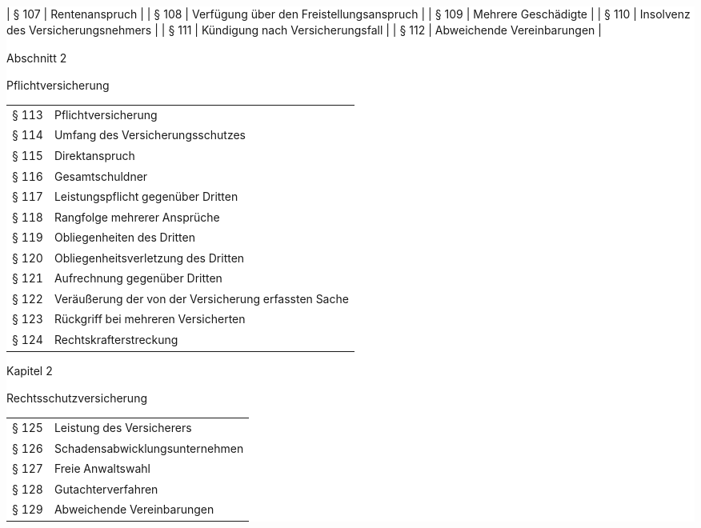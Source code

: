 | § 107 | Rentenanspruch                           |
| § 108 | Verfügung über den Freistellungsanspruch |
| § 109 | Mehrere Geschädigte                      |
| § 110 | Insolvenz des Versicherungsnehmers       |
| § 111 | Kündigung nach Versicherungsfall         |
| § 112 | Abweichende Vereinbarungen               |

Abschnitt 2

Pflichtversicherung

|       |                                                      |
|-------|------------------------------------------------------|
| § 113 | Pflichtversicherung                                  |
| § 114 | Umfang des Versicherungsschutzes                     |
| § 115 | Direktanspruch                                       |
| § 116 | Gesamtschuldner                                      |
| § 117 | Leistungspflicht gegenüber Dritten                   |
| § 118 | Rangfolge mehrerer Ansprüche                         |
| § 119 | Obliegenheiten des Dritten                           |
| § 120 | Obliegenheitsverletzung des Dritten                  |
| § 121 | Aufrechnung gegenüber Dritten                        |
| § 122 | Veräußerung der von der Versicherung erfassten Sache |
| § 123 | Rückgriff bei mehreren Versicherten                  |
| § 124 | Rechtskrafterstreckung                               |

Kapitel 2

Rechtsschutzversicherung

|       |                                |
|-------|--------------------------------|
| § 125 | Leistung des Versicherers      |
| § 126 | Schadensabwicklungsunternehmen |
| § 127 | Freie Anwaltswahl              |
| § 128 | Gutachterverfahren             |
| § 129 | Abweichende Vereinbarungen     |
